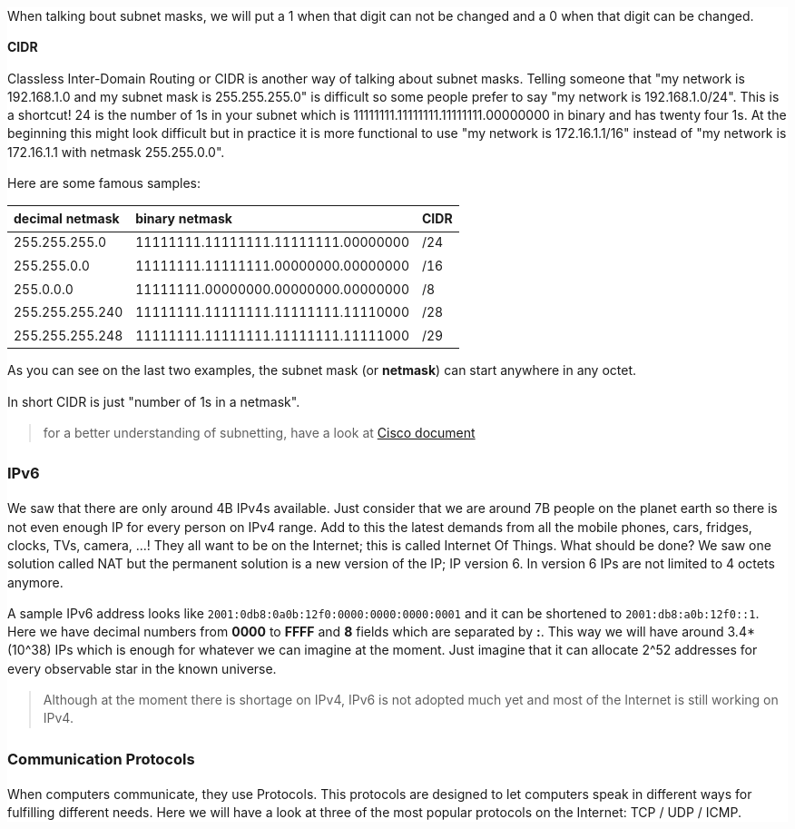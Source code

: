 When talking bout subnet masks, we will put a 1 when that digit can not be changed and a 0 when that digit can be changed.

**CIDR**

Classless Inter-Domain Routing or CIDR is another way of talking about subnet masks. Telling someone that "my network is 192.168.1.0 and my subnet mask is 255.255.255.0" is difficult so some people prefer to say "my network is 192.168.1.0/24". This is a shortcut! 24 is the number of 1s in your subnet which is 11111111.11111111.11111111.00000000 in binary and has twenty four 1s. At the beginning this might look difficult but in practice it is more functional to use "my network is 172.16.1.1/16" instead of "my network is 172.16.1.1 with netmask 255.255.0.0".

Here are some famous samples:

| decimal netmask | binary netmask | CIDR |
| :--- | :--- | :--- |
| 255.255.255.0 | 11111111.11111111.11111111.00000000 | /24 |
| 255.255.0.0 | 11111111.11111111.00000000.00000000 | /16 |
| 255.0.0.0 | 11111111.00000000.00000000.00000000 | /8 |
| 255.255.255.240 | 11111111.11111111.11111111.11110000 | /28 |
| 255.255.255.248 | 11111111.11111111.11111111.11111000 | /29 |

As you can see on the last two examples, the subnet mask \(or **netmask**\) can start anywhere in any octet.

In short CIDR is just "number of 1s in a netmask".

> for a better understanding of subnetting, have a look at [Cisco document](http://www.cisco.com/c/en/us/support/docs/ip/routing-information-protocol-rip/13788-3.html)

### IPv6

We saw that there are only around 4B IPv4s available. Just consider that we are around 7B people on the planet earth so there is not even enough IP for every person on IPv4 range. Add to this the latest demands from all the mobile phones, cars, fridges, clocks, TVs, camera, ...! They all want to be on the Internet; this is called Internet Of Things. What should be done? We saw one solution called NAT but the permanent solution is a new version of the IP; IP version 6. In version 6 IPs are not limited to 4 octets anymore.

A sample IPv6 address looks like `2001:0db8:0a0b:12f0:0000:0000:0000:0001` and it can be shortened to `2001:db8:a0b:12f0::1`. Here we have decimal numbers from **0000** to **FFFF** and **8** fields which are separated by **:**. This way we will have around 3.4\*\(10^38\) IPs which is enough for whatever we can imagine at the moment. Just imagine that it can allocate 2^52 addresses for every observable star in the known universe.

> Although at the moment there is shortage on IPv4, IPv6 is not adopted much yet and most of the Internet is still working on IPv4.

### Communication Protocols

When computers communicate, they use Protocols. This protocols are designed to let computers speak in different ways for fulfilling different needs. Here we will have a look at three of the most popular protocols on the Internet: TCP / UDP / ICMP.
